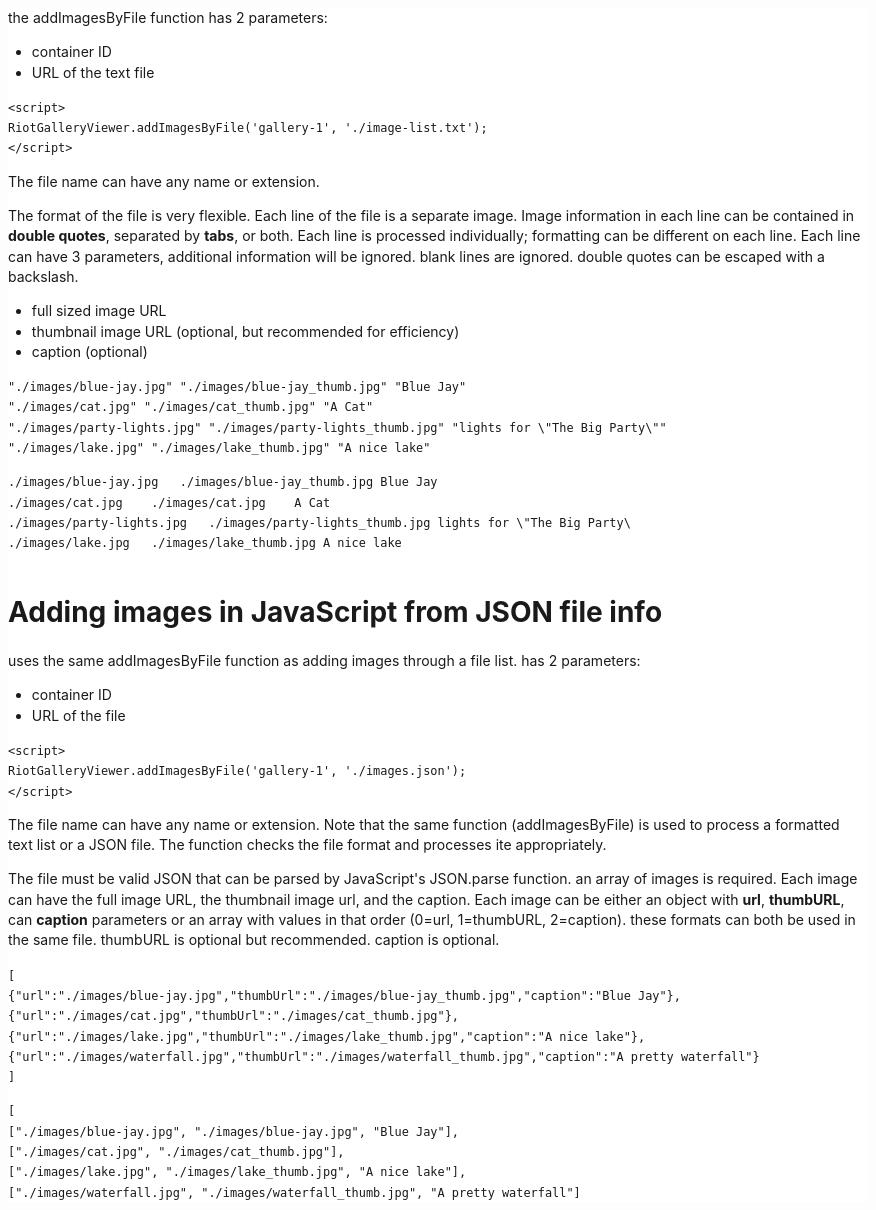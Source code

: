the addImagesByFile function has 2 parameters:
- container ID
- URL of the text file
```
<script>
RiotGalleryViewer.addImagesByFile('gallery-1', './image-list.txt');
</script>
```
The file name can have any name or extension.

The format of the file is very flexible. Each line of the file is a separate image. Image information in each line can be contained in **double quotes**, separated by **tabs**, or both. Each line is processed individually; formatting can be different on each line. Each line can have 3 parameters, additional information will be ignored. blank lines are ignored. double quotes can be escaped with a backslash.
- full sized image URL
- thumbnail image URL (optional, but recommended for efficiency)
- caption (optional)
```
"./images/blue-jay.jpg" "./images/blue-jay_thumb.jpg" "Blue Jay"
"./images/cat.jpg" "./images/cat_thumb.jpg" "A Cat"
"./images/party-lights.jpg" "./images/party-lights_thumb.jpg" "lights for \"The Big Party\""
"./images/lake.jpg" "./images/lake_thumb.jpg" "A nice lake"
```
```
./images/blue-jay.jpg	./images/blue-jay_thumb.jpg	Blue Jay
./images/cat.jpg	./images/cat.jpg	A Cat
./images/party-lights.jpg	./images/party-lights_thumb.jpg	lights for \"The Big Party\
./images/lake.jpg	./images/lake_thumb.jpg	A nice lake
```


# Adding images in JavaScript from JSON file info

uses the same addImagesByFile function as adding images through a file list. has 2 parameters:
- container ID
- URL of the file
```
<script>
RiotGalleryViewer.addImagesByFile('gallery-1', './images.json');
</script>
```
The file name can have any name or extension. Note that the same function (addImagesByFile) is used to process a formatted text list or a JSON file. The function checks the file format and processes ite appropriately.

The file must be valid JSON that can be parsed by JavaScript's JSON.parse function. an array of images is required. Each image can have the full image URL, the thumbnail image url, and the caption. Each image can be either an object with **url**, **thumbURL**, can **caption** parameters or an array with values in that order (0=url, 1=thumbURL, 2=caption). these formats can both be used in the same file. thumbURL is optional but recommended. caption is optional.
```
[
{"url":"./images/blue-jay.jpg","thumbUrl":"./images/blue-jay_thumb.jpg","caption":"Blue Jay"},
{"url":"./images/cat.jpg","thumbUrl":"./images/cat_thumb.jpg"},
{"url":"./images/lake.jpg","thumbUrl":"./images/lake_thumb.jpg","caption":"A nice lake"},
{"url":"./images/waterfall.jpg","thumbUrl":"./images/waterfall_thumb.jpg","caption":"A pretty waterfall"}
]
```
```
[
["./images/blue-jay.jpg", "./images/blue-jay.jpg", "Blue Jay"],
["./images/cat.jpg", "./images/cat_thumb.jpg"],
["./images/lake.jpg", "./images/lake_thumb.jpg", "A nice lake"],
["./images/waterfall.jpg", "./images/waterfall_thumb.jpg", "A pretty waterfall"]
```